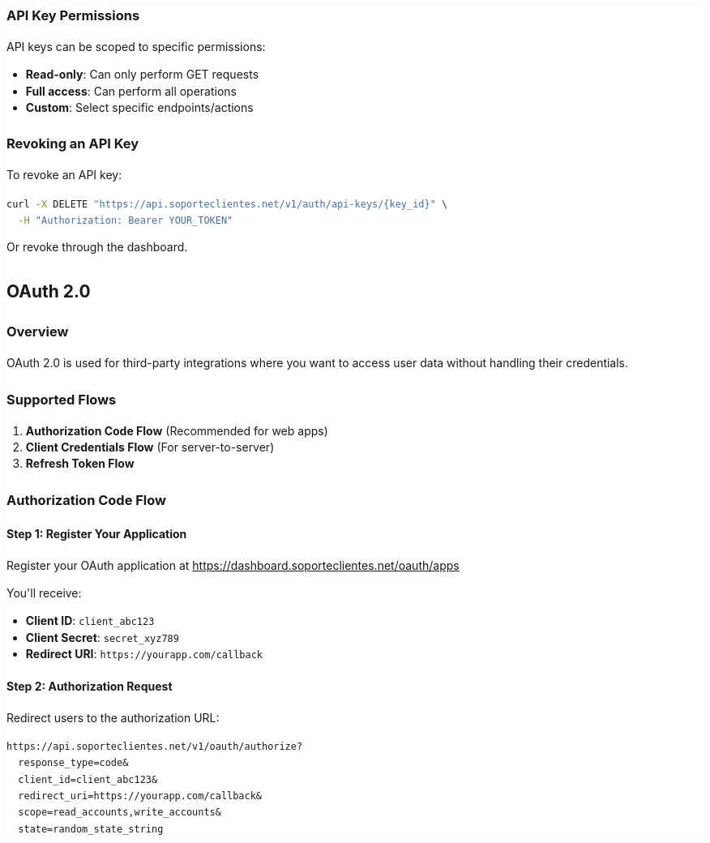 ### API Key Permissions

API keys can be scoped to specific permissions:

- **Read-only**: Can only perform GET requests
- **Full access**: Can perform all operations
- **Custom**: Select specific endpoints/actions

### Revoking an API Key

To revoke an API key:

```bash
curl -X DELETE "https://api.soporteclientes.net/v1/auth/api-keys/{key_id}" \
  -H "Authorization: Bearer YOUR_TOKEN"
```

Or revoke through the dashboard.

## OAuth 2.0

### Overview

OAuth 2.0 is used for third-party integrations where you want to access user data without handling their credentials.

### Supported Flows

1. **Authorization Code Flow** (Recommended for web apps)
2. **Client Credentials Flow** (For server-to-server)
3. **Refresh Token Flow**

### Authorization Code Flow

#### Step 1: Register Your Application

Register your OAuth application at https://dashboard.soporteclientes.net/oauth/apps

You'll receive:
- **Client ID**: `client_abc123`
- **Client Secret**: `secret_xyz789`
- **Redirect URI**: `https://yourapp.com/callback`

#### Step 2: Authorization Request

Redirect users to the authorization URL:

```
https://api.soporteclientes.net/v1/oauth/authorize?
  response_type=code&
  client_id=client_abc123&
  redirect_uri=https://yourapp.com/callback&
  scope=read_accounts,write_accounts&
  state=random_state_string
```
